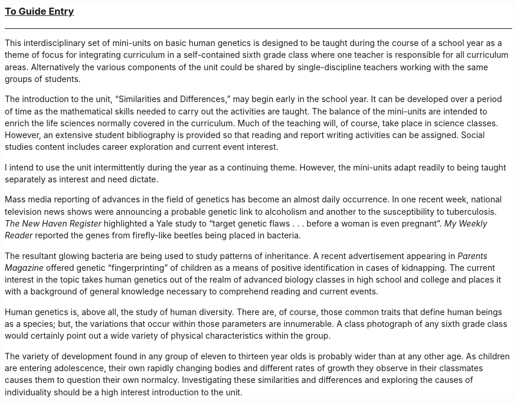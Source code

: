    </li>
  </a>
 </ul>
 <h3>
  <a href="../../../guides/1990/6/90.06.06.x.html">
   To Guide Entry
  </a>
 </h3>
<hr/>
 This interdisciplinary set of mini-units on basic human genetics is designed to be taught during the course of a school year as a theme of focus for integrating curriculum in a self-contained sixth grade class where one teacher is responsible for all curriculum areas. Alternatively the various components of the unit could be shared by single-discipline teachers working with the same groups of students.

The introduction to the unit, “Similarities and Differences,” may begin early in the school year. It can be developed over a period of time as the mathematical skills needed to carry out the activities are taught. The balance of the mini-units are intended to enrich the life sciences normally covered in the curriculum. Much of the teaching will, of course, take place in science classes. However, an extensive student bibliography is provided so that reading and report writing activities can be assigned. Social studies content includes career exploration and current event interest.

 <p>
  I intend to use the unit intermittently during the year as a continuing theme. However, the mini-units adapt readily to being taught separately as interest and need dictate.
 </p>
 <p>
  Mass media reporting of advances in the field of genetics has become an almost daily occurrence. In one recent week, national television news shows were announcing a probable genetic link to alcoholism and another to the susceptibility to tuberculosis.
  <i>
   The New Haven Register
  </i>
  highlighted a Yale study to “target genetic flaws . . . before a woman is even pregnant”.
  <i>
   My Weekly Reader
  </i>
  reported the genes from firefly-like beetles being placed in bacteria.
 </p>
 <p>
  The resultant glowing bacteria are being used to study patterns of inheritance. A recent advertisement appearing in
  <i>
   Parents Magazine
  </i>
  offered genetic “fingerprinting” of children as a means of positive identification in cases of kidnapping. The current interest in the topic takes human genetics out of the realm of advanced biology classes in high school and college and places it with a background of general knowledge necessary to comprehend reading and current events.
 </p>
 <p>
  Human genetics is, above all, the study of human diversity. There are, of course, those common traits that define human beings as a species; but, the variations that occur within those parameters are innumerable. A class photograph of any sixth grade class would certainly point out a wide variety of physical characteristics within the group.
 </p>
 <p>
  The variety of development found in any group of eleven to thirteen year olds is probably wider than at any other age. As children are entering adolescence, their own rapidly changing bodies and different rates of growth they observe in their classmates causes them to question their own normalcy. Investigating these similarities and differences and exploring the causes of individuality should be a high interest introduction to the unit.
 </p>
 <p>